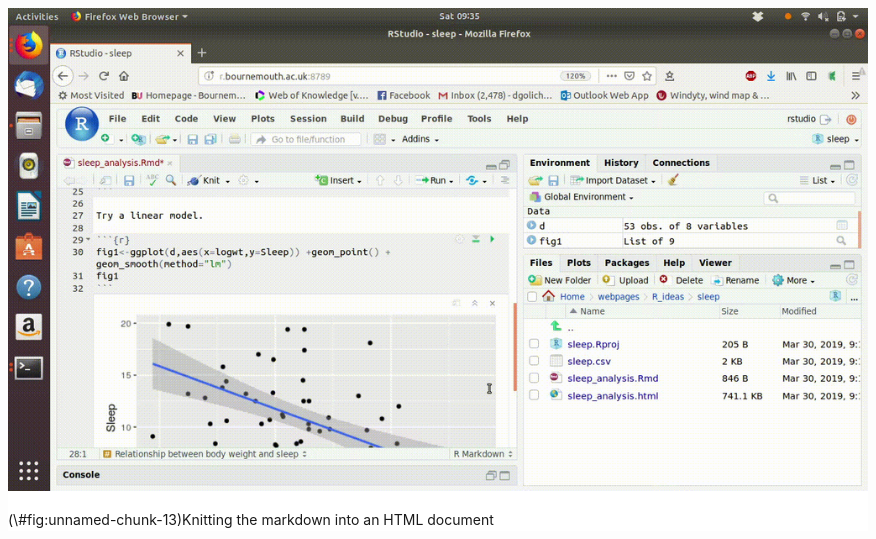 <img src="images/ss_9.gif" alt="Knitting the markdown into an HTML document"  />
<p class="caption">(\#fig:unnamed-chunk-13)Knitting the markdown into an HTML document</p>
</div>







